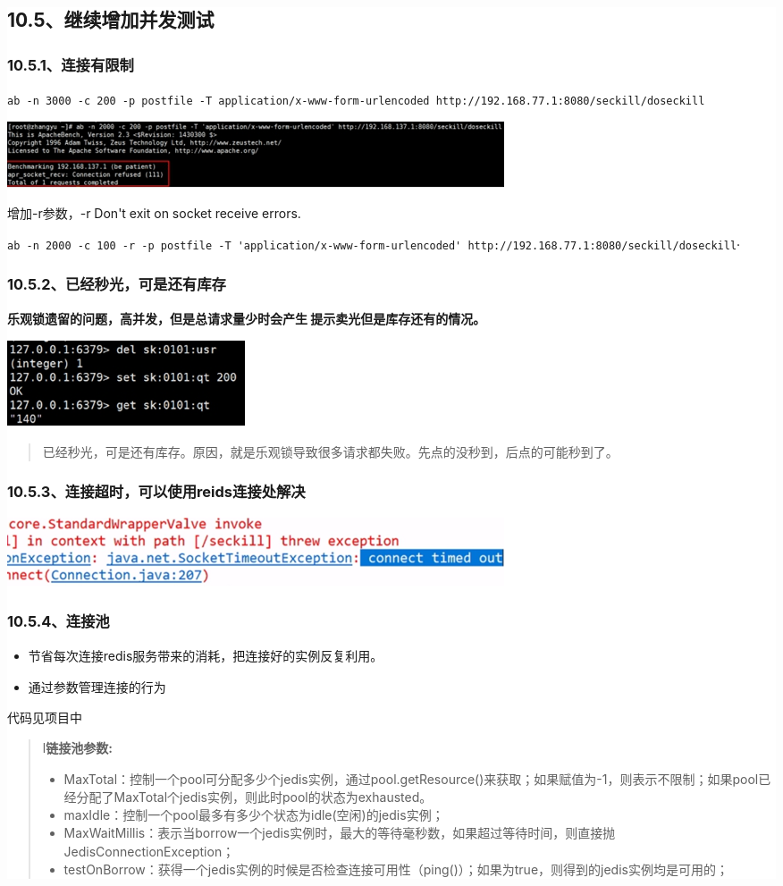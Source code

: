 ## 10.5、继续增加并发测试

### 10.5.1、连接有限制

`ab -n 3000 -c 200 -p postfile -T application/x-www-form-urlencoded http://192.168.77.1:8080/seckill/doseckill`

![](./_media/image-20221027145030155.png)

增加-r参数，-r  Don't exit on socket receive errors.

`ab -n 2000 -c 100 -r -p postfile -T 'application/x-www-form-urlencoded' http://192.168.77.1:8080/seckill/doseckill`·

### 10.5.2、已经秒光，可是还有库存

**乐观锁遗留的问题，高并发，但是总请求量少时会产生 提示卖光但是库存还有的情况。**

![](./_media/image-20221027145216699.png)

> 已经秒光，可是还有库存。原因，就是乐观锁导致很多请求都失败。先点的没秒到，后点的可能秒到了。

### 10.5.3、连接超时，可以使用reids连接处解决

![](./_media/image-20221027135932181.png)

### 10.5.4、连接池

+ 节省每次连接redis服务带来的消耗，把连接好的实例反复利用。

+ 通过参数管理连接的行为

代码见项目中

> l**链接池参数:**
>
> + MaxTotal：控制一个pool可分配多少个jedis实例，通过pool.getResource()来获取；如果赋值为-1，则表示不限制；如果pool已经分配了MaxTotal个jedis实例，则此时pool的状态为exhausted。
> + maxIdle：控制一个pool最多有多少个状态为idle(空闲)的jedis实例；
> + MaxWaitMillis：表示当borrow一个jedis实例时，最大的等待毫秒数，如果超过等待时间，则直接抛JedisConnectionException；
> + testOnBorrow：获得一个jedis实例的时候是否检查连接可用性（ping()）；如果为true，则得到的jedis实例均是可用的；
